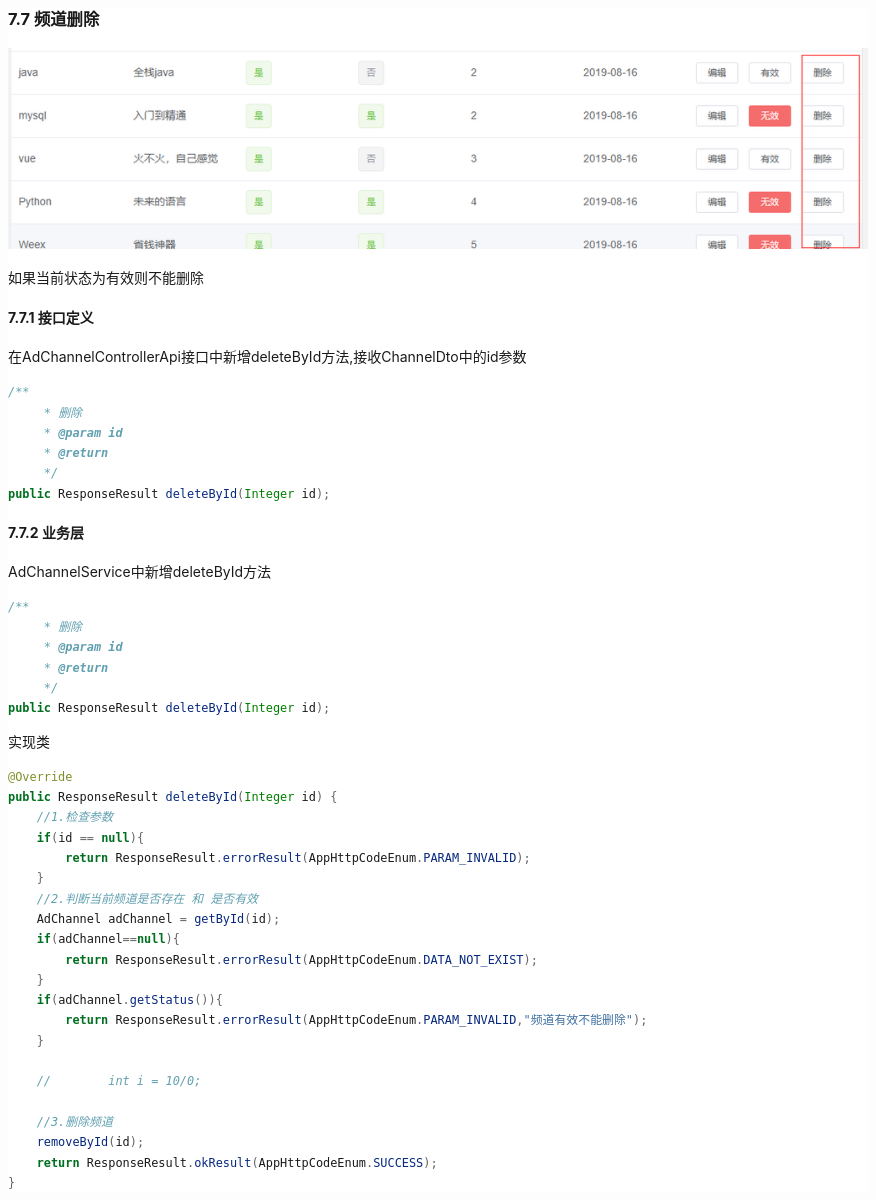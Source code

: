 

### 7.7 频道删除

![1584772041676](assets/1584772041676.png)

如果当前状态为有效则不能删除

#### 7.7.1 接口定义

在AdChannelControllerApi接口中新增deleteById方法,接收ChannelDto中的id参数

```java
/**
     * 删除
     * @param id
     * @return
     */
public ResponseResult deleteById(Integer id);
```

#### 7.7.2 业务层

AdChannelService中新增deleteById方法

```java
/**
     * 删除
     * @param id
     * @return
     */
public ResponseResult deleteById(Integer id);
```

实现类

```java
@Override
public ResponseResult deleteById(Integer id) {
    //1.检查参数
    if(id == null){
        return ResponseResult.errorResult(AppHttpCodeEnum.PARAM_INVALID);
    }
    //2.判断当前频道是否存在 和 是否有效
    AdChannel adChannel = getById(id);
    if(adChannel==null){
        return ResponseResult.errorResult(AppHttpCodeEnum.DATA_NOT_EXIST);
    }
    if(adChannel.getStatus()){
        return ResponseResult.errorResult(AppHttpCodeEnum.PARAM_INVALID,"频道有效不能删除");
    }

    //        int i = 10/0;

    //3.删除频道
    removeById(id);
    return ResponseResult.okResult(AppHttpCodeEnum.SUCCESS);
}
```